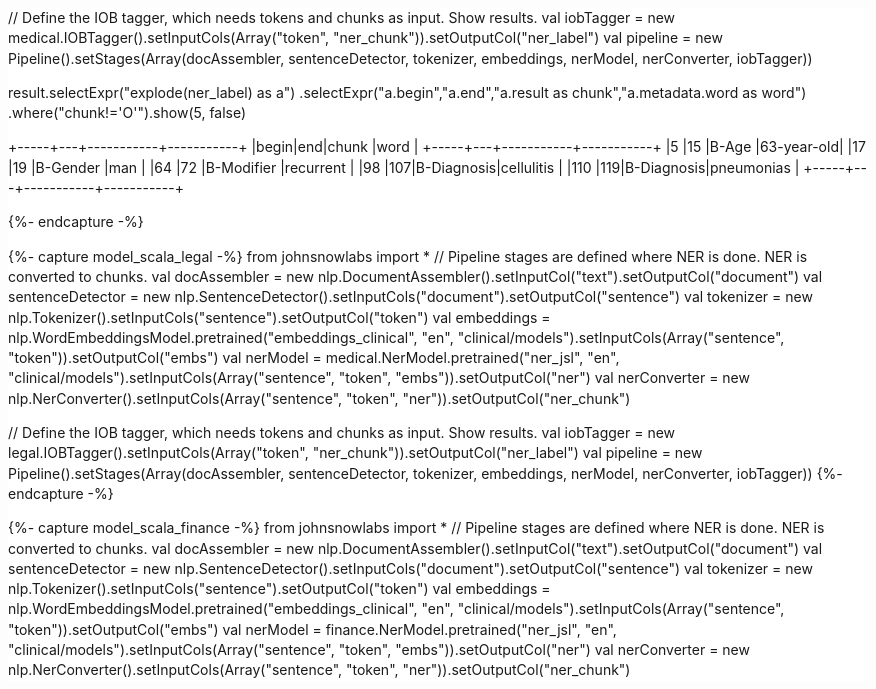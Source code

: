 // Define the IOB tagger, which needs tokens and chunks as input. Show results.
val iobTagger = new medical.IOBTagger().setInputCols(Array("token", "ner_chunk")).setOutputCol("ner_label")
val pipeline = new Pipeline().setStages(Array(docAssembler, sentenceDetector, tokenizer, embeddings, nerModel, nerConverter, iobTagger))

result.selectExpr("explode(ner_label) as a")
  .selectExpr("a.begin","a.end","a.result as chunk","a.metadata.word as word")
  .where("chunk!='O'").show(5, false)

+-----+---+-----------+-----------+
|begin|end|chunk      |word       |
+-----+---+-----------+-----------+
|5    |15 |B-Age      |63-year-old|
|17   |19 |B-Gender   |man        |
|64   |72 |B-Modifier |recurrent  |
|98   |107|B-Diagnosis|cellulitis |
|110  |119|B-Diagnosis|pneumonias |
+-----+---+-----------+-----------+

{%- endcapture -%}


{%- capture model_scala_legal -%}
from johnsnowlabs import * 
// Pipeline stages are defined where NER is done. NER is converted to chunks.
val docAssembler = new nlp.DocumentAssembler().setInputCol("text").setOutputCol("document")
val sentenceDetector = new nlp.SentenceDetector().setInputCols("document").setOutputCol("sentence")
val tokenizer = new nlp.Tokenizer().setInputCols("sentence").setOutputCol("token")
val embeddings = nlp.WordEmbeddingsModel.pretrained("embeddings_clinical", "en", "clinical/models").setInputCols(Array("sentence", "token")).setOutputCol("embs")
val nerModel = medical.NerModel.pretrained("ner_jsl", "en", "clinical/models").setInputCols(Array("sentence", "token", "embs")).setOutputCol("ner")
val nerConverter = new nlp.NerConverter().setInputCols(Array("sentence", "token", "ner")).setOutputCol("ner_chunk")

// Define the IOB tagger, which needs tokens and chunks as input. Show results.
val iobTagger = new legal.IOBTagger().setInputCols(Array("token", "ner_chunk")).setOutputCol("ner_label")
val pipeline = new Pipeline().setStages(Array(docAssembler, sentenceDetector, tokenizer, embeddings, nerModel, nerConverter, iobTagger))
{%- endcapture -%}


{%- capture model_scala_finance -%}
from johnsnowlabs import * 
// Pipeline stages are defined where NER is done. NER is converted to chunks.
val docAssembler = new nlp.DocumentAssembler().setInputCol("text").setOutputCol("document")
val sentenceDetector = new nlp.SentenceDetector().setInputCols("document").setOutputCol("sentence")
val tokenizer = new nlp.Tokenizer().setInputCols("sentence").setOutputCol("token")
val embeddings = nlp.WordEmbeddingsModel.pretrained("embeddings_clinical", "en", "clinical/models").setInputCols(Array("sentence", "token")).setOutputCol("embs")
val nerModel = finance.NerModel.pretrained("ner_jsl", "en", "clinical/models").setInputCols(Array("sentence", "token", "embs")).setOutputCol("ner")
val nerConverter = new nlp.NerConverter().setInputCols(Array("sentence", "token", "ner")).setOutputCol("ner_chunk")
